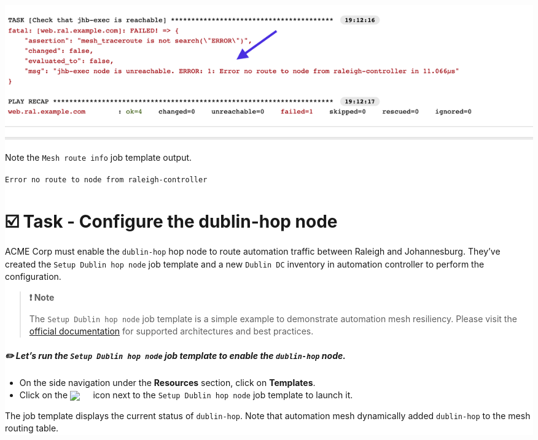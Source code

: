 <a href="#" class="lightbox" id="route_info_raleigh_fail">
  <img alt="route_info_raleigh_fail" src="../assets/img/route_info_raleigh_fail.png" />
</a>

Note the `Mesh route info` job template output.

```text
Error no route to node from raleigh-controller
```

☑️ Task - Configure the dublin-hop node
===

ACME Corp must enable the `dublin-hop` hop node to route automation traffic between Raleigh and Johannesburg. They’ve created the `Setup Dublin hop node` job template and a new `Dublin DC` inventory in automation controller to perform the configuration.

>**❗️ Note**
>
>The `Setup Dublin hop node` job template is a simple example to demonstrate automation mesh resiliency. Please visit the [official documentation](https://access.redhat.com/documentation/en-us/red_hat_ansible_automation_platform/2.2) for supported architectures and best practices.

##### ✏️ Let’s run the `Setup Dublin hop node` job template to enable the `dublin-hop` node.

* On the side navigation under the **Resources** section, click on **Templates**.
* Click on the <img src="https://github.com/IPvSean/pictures_for_github/blob/master/launch_job.png?raw=true" style="width:4%; display:inline-block; vertical-align: middle;" /> icon next to the `Setup Dublin hop node` job template to launch it.

The job template displays the current status of `dublin-hop`. Note that automation mesh dynamically added `dublin-hop` to the mesh routing table.

<a href="#setup_dublin_output">